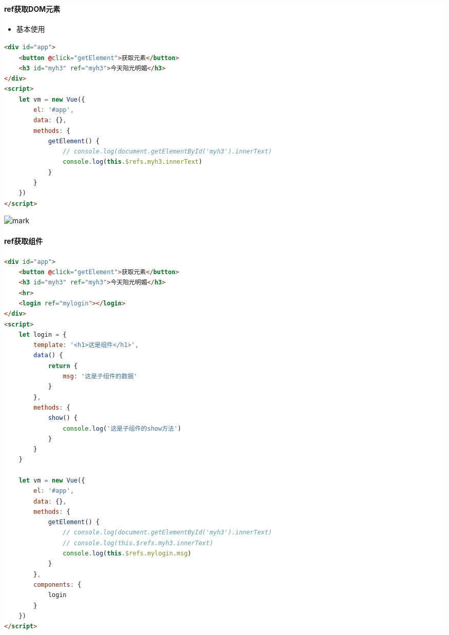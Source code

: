 #### ref获取DOM元素

- 基本使用

```html
<div id="app">
    <button @click="getElement">获取元素</button>
    <h3 id="myh3" ref="myh3">今天阳光明媚</h3>
</div>
<script>
    let vm = new Vue({
        el: '#app',
        data: {},
        methods: {
            getElement() {
                // console.log(document.getElementById('myh3').innerText)
                console.log(this.$refs.myh3.innerText)
            }
        }
    })
</script>
```

![mark](http://static.zxinc520.com/blogimage/20190409/yp3VYrRba9dD.gif)



#### ref获取组件

```html
<div id="app">
    <button @click="getElement">获取元素</button>
    <h3 id="myh3" ref="myh3">今天阳光明媚</h3>
    <hr>
    <login ref="mylogin"></login>
</div>
<script>
    let login = {
        template: '<h1>这是组件</h1>',
        data() {
            return {
                msg: '这是子组件的数据'
            }
        },
        methods: {
            show() {
                console.log('这是子组件的show方法')
            }
        }
    }

    let vm = new Vue({
        el: '#app',
        data: {},
        methods: {
            getElement() {
                // console.log(document.getElementById('myh3').innerText)
                // console.log(this.$refs.myh3.innerText)
                console.log(this.$refs.mylogin.msg)
            }
        },
        components: {
            login
        }
    })
</script>
```